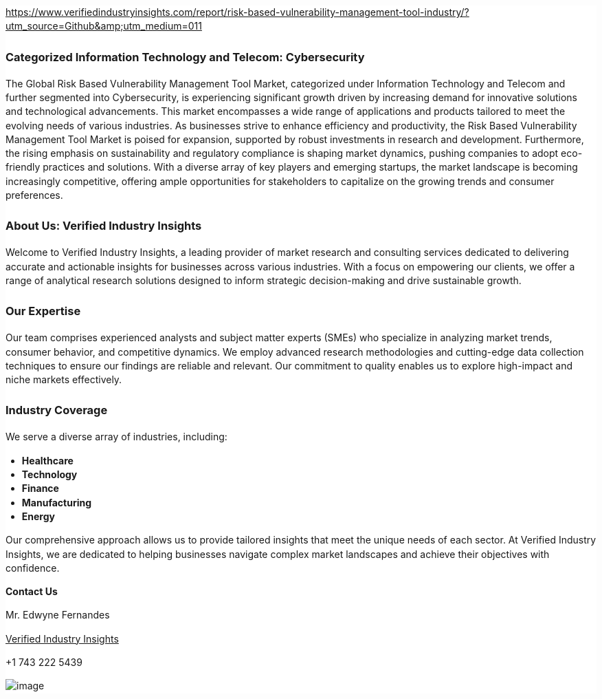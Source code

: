 </strong><a href="https://www.verifiedindustryinsights.com/report/risk-based-vulnerability-management-tool-industry/?utm_source=Github&amp;utm_medium=011">https://www.verifiedindustryinsights.com/report/risk-based-vulnerability-management-tool-industry/?utm_source=Github&amp;utm_medium=011</a>&nbsp;</p><h3>Categorized Information Technology and Telecom: Cybersecurity </h3><p>The Global Risk Based Vulnerability Management Tool Market, categorized under Information Technology and Telecom and further segmented into Cybersecurity, is experiencing significant growth driven by increasing demand for innovative solutions and technological advancements. This market encompasses a wide range of applications and products tailored to meet the evolving needs of various industries. As businesses strive to enhance efficiency and productivity, the Risk Based Vulnerability Management Tool Market is poised for expansion, supported by robust investments in research and development. Furthermore, the rising emphasis on sustainability and regulatory compliance is shaping market dynamics, pushing companies to adopt eco-friendly practices and solutions. With a diverse array of key players and emerging startups, the market landscape is becoming increasingly competitive, offering ample opportunities for stakeholders to capitalize on the growing trends and consumer preferences.</p><h3>About Us: Verified Industry Insights</h3><p>Welcome to Verified Industry Insights, a leading provider of market research and consulting services dedicated to delivering accurate and actionable insights for businesses across various industries. With a focus on empowering our clients, we offer a range of analytical research solutions designed to inform strategic decision-making and drive sustainable growth.</p><h3>Our Expertise</h3><p>Our team comprises experienced analysts and subject matter experts (SMEs) who specialize in analyzing market trends, consumer behavior, and competitive dynamics. We employ advanced research methodologies and cutting-edge data collection techniques to ensure our findings are reliable and relevant. Our commitment to quality enables us to explore high-impact and niche markets effectively.</p><h3>Industry Coverage</h3><p>We serve a diverse array of industries, including:</p><ul><li><strong>Healthcare</strong></li><li><strong>Technology</strong></li><li><strong>Finance</strong></li><li><strong>Manufacturing</strong></li><li><strong>Energy</strong></li></ul><p>Our comprehensive approach allows us to provide tailored insights that meet the unique needs of each sector. At Verified Industry Insights, we are dedicated to helping businesses navigate complex market landscapes and achieve their objectives with confidence.</p><p><strong>Contact Us</strong></p><p>Mr. Edwyne Fernandes</p><p><a href="https://www.verifiedindustryinsights.com/">Verified Industry Insights</a></p><p>+1 743 222 5439</p>
![image](https://github.com/user-attachments/assets/efeaab0e-6947-41ad-8fc1-c08d6ff9494d)
